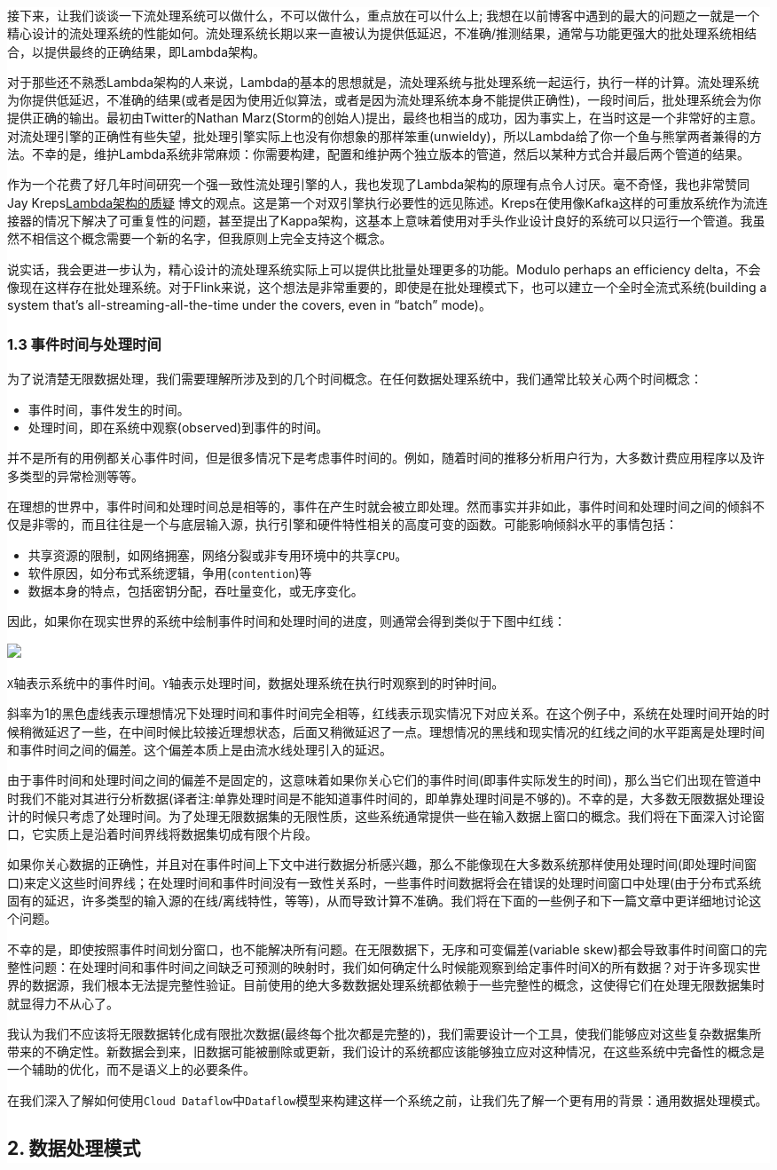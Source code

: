 接下来，让我们谈谈一下流处理系统可以做什么，不可以做什么，重点放在可以什么上; 我想在以前博客中遇到的最大的问题之一就是一个精心设计的流处理系统的性能如何。流处理系统长期以来一直被认为提供低延迟，不准确/推测结果，通常与功能更强大的批处理系统相结合，以提供最终的正确结果，即Lambda架构。

对于那些还不熟悉Lambda架构的人来说，Lambda的基本的思想就是，流处理系统与批处理系统一起运行，执行一样的计算。流处理系统为你提供低延迟，不准确的结果(或者是因为使用近似算法，或者是因为流处理系统本身不能提供正确性)，一段时间后，批处理系统会为你提供正确的输出。最初由Twitter的Nathan Marz(Storm的创始人)提出，最终也相当的成功，因为事实上，在当时这是一个非常好的主意。对流处理引擎的正确性有些失望，批处理引擎实际上也没有你想象的那样笨重(unwieldy)，所以Lambda给了你一个鱼与熊掌两者兼得的方法。不幸的是，维护Lambda系统非常麻烦：你需要构建，配置和维护两个独立版本的管道，然后以某种方式合并最后两个管道的结果。

作为一个花费了好几年时间研究一个强一致性流处理引擎的人，我也发现了Lambda架构的原理有点令人讨厌。毫不奇怪，我也非常赞同Jay Kreps[Lambda架构的质疑](https://www.oreilly.com/ideas/questioning-the-lambda-architecture) 博文的观点。这是第一个对双引擎执行必要性的远见陈述。Kreps在使用像Kafka这样的可重放系统作为流连接器的情况下解决了可重复性的问题，甚至提出了Kappa架构，这基本上意味着使用对手头作业设计良好的系统可以只运行一个管道。我虽然不相信这个概念需要一个新的名字，但我原则上完全支持这个概念。

说实话，我会更进一步认为，精心设计的流处理系统实际上可以提供比批量处理更多的功能。Modulo perhaps an efficiency delta，不会像现在这样存在批处理系统。对于Flink来说，这个想法是非常重要的，即使是在批处理模式下，也可以建立一个全时全流式系统(building a system that’s all-streaming-all-the-time under the covers, even in “batch” mode)。

### 1.3 事件时间与处理时间

为了说清楚无限数据处理，我们需要理解所涉及到的几个时间概念。在任何数据处理系统中，我们通常比较关心两个时间概念：
- 事件时间，事件发生的时间。
- 处理时间，即在系统中观察(observed)到事件的时间。

并不是所有的用例都关心事件时间，但是很多情况下是考虑事件时间的。例如，随着时间的推移分析用户行为，大多数计费应用程序以及许多类型的异常检测等等。

在理想的世界中，事件时间和处理时间总是相等的，事件在产生时就会被立即处理。然而事实并非如此，事件时间和处理时间之间的倾斜不仅是非零的，而且往往是一个与底层输入源，执行引擎和硬件特性相关的高度可变的函数。可能影响倾斜水平的事情包括：
- 共享资源的限制，如网络拥塞，网络分裂或非专用环境中的共享`CPU`。
- 软件原因，如分布式系统逻辑，争用(`contention`)等
- 数据本身的特点，包括密钥分配，吞吐量变化，或无序变化。

因此，如果你在现实世界的系统中绘制事件时间和处理时间的进度，则通常会得到类似于下图中红线：

![](https://github.com/sjf0115/ImageBucket/blob/master/image/Stream/the-world-beyond-batch-streaming-101-1.jpg?raw=true)

`X`轴表示系统中的事件时间。`Y`轴表示处理时间，数据处理系统在执行时观察到的时钟时间。

斜率为1的黑色虚线表示理想情况下处理时间和事件时间完全相等，红线表示现实情况下对应关系。在这个例子中，系统在处理时间开始的时候稍微延迟了一些，在中间时候比较接近理想状态，后面又稍微延迟了一点。理想情况的黑线和现实情况的红线之间的水平距离是处理时间和事件时间之间的偏差。这个偏差本质上是由流水线处理引入的延迟。

由于事件时间和处理时间之间的偏差不是固定的，这意味着如果你关心它们的事件时间(即事件实际发生的时间)，那么当它们出现在管道中时我们不能对其进行分析数据(译者注:单靠处理时间是不能知道事件时间的，即单靠处理时间是不够的)。不幸的是，大多数无限数据处理设计的时候只考虑了处理时间。为了处理无限数据集的无限性质，这些系统通常提供一些在输入数据上窗口的概念。我们将在下面深入讨论窗口，它实质上是沿着时间界线将数据集切成有限个片段。

如果你关心数据的正确性，并且对在事件时间上下文中进行数据分析感兴趣，那么不能像现在大多数系统那样使用处理时间(即处理时间窗口)来定义这些时间界线；在处理时间和事件时间没有一致性关系时，一些事件时间数据将会在错误的处理时间窗口中处理(由于分布式系统固有的延迟，许多类型的输入源的在线/离线特性，等等)，从而导致计算不准确。我们将在下面的一些例子和下一篇文章中更详细地讨论这个问题。

不幸的是，即使按照事件时间划分窗口，也不能解决所有问题。在无限数据下，无序和可变偏差(variable skew)都会导致事件时间窗口的完整性问题：在处理时间和事件时间之间缺乏可预测的映射时，我们如何确定什么时候能观察到给定事件时间X的所有数据？对于许多现实世界的数据源，我们根本无法提完整性验证。目前使用的绝大多数数据处理系统都依赖于一些完整性的概念，这使得它们在处理无限数据集时就显得力不从心了。

我认为我们不应该将无限数据转化成有限批次数据(最终每个批次都是完整的)，我们需要设计一个工具，使我们能够应对这些复杂数据集所带来的不确定性。新数据会到来，旧数据可能被删除或更新，我们设计的系统都应该能够独立应对这种情况，在这些系统中完备性的概念是一个辅助的优化，而不是语义上的必要条件。

在我们深入了解如何使用`Cloud Dataflow`中`Dataflow`模型来构建这样一个系统之前，让我们先了解一个更有用的背景：通用数据处理模式。

## 2. 数据处理模式

